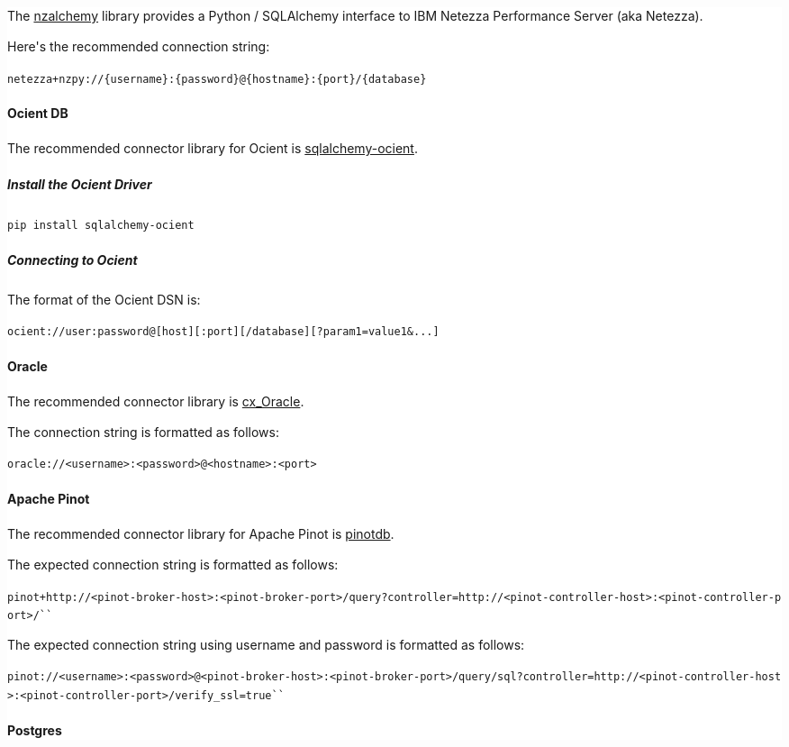 The [nzalchemy](https://pypi.org/project/nzalchemy/) library provides a
Python / SQLAlchemy interface to IBM Netezza Performance Server (aka Netezza).

Here's the recommended connection string:

```
netezza+nzpy://{username}:{password}@{hostname}:{port}/{database}
```

#### Ocient DB

The recommended connector library for Ocient is [sqlalchemy-ocient](https://pypi.org/project/sqlalchemy-ocient).

##### Install the Ocient Driver

```
pip install sqlalchemy-ocient
```

##### Connecting to Ocient

The format of the Ocient DSN is:

```shell
ocient://user:password@[host][:port][/database][?param1=value1&...]
```

#### Oracle

The recommended connector library is
[cx_Oracle](https://cx-oracle.readthedocs.io/en/latest/user_guide/installation.html).

The connection string is formatted as follows:

```
oracle://<username>:<password>@<hostname>:<port>
```



#### Apache Pinot

The recommended connector library for Apache Pinot is [pinotdb](https://pypi.org/project/pinotdb/).

The expected connection string is formatted as follows:

```
pinot+http://<pinot-broker-host>:<pinot-broker-port>/query?controller=http://<pinot-controller-host>:<pinot-controller-port>/``
```

The expected connection string using username and password is formatted as follows:

```
pinot://<username>:<password>@<pinot-broker-host>:<pinot-broker-port>/query/sql?controller=http://<pinot-controller-host>:<pinot-controller-port>/verify_ssl=true``
```


#### Postgres
